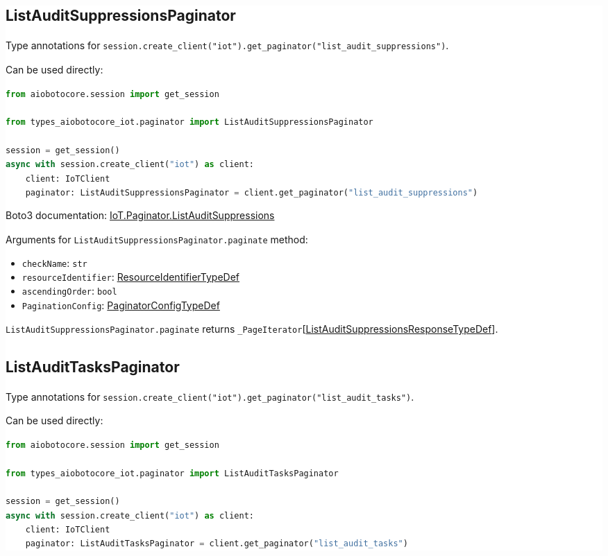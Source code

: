 <a id="listauditsuppressionspaginator"></a>

## ListAuditSuppressionsPaginator

Type annotations for
`session.create_client("iot").get_paginator("list_audit_suppressions")`.

Can be used directly:

```python
from aiobotocore.session import get_session

from types_aiobotocore_iot.paginator import ListAuditSuppressionsPaginator

session = get_session()
async with session.create_client("iot") as client:
    client: IoTClient
    paginator: ListAuditSuppressionsPaginator = client.get_paginator("list_audit_suppressions")
```

Boto3 documentation:
[IoT.Paginator.ListAuditSuppressions](https://boto3.amazonaws.com/v1/documentation/api/latest/reference/services/iot.html#IoT.Paginator.ListAuditSuppressions)

Arguments for `ListAuditSuppressionsPaginator.paginate` method:

- `checkName`: `str`
- `resourceIdentifier`:
  [ResourceIdentifierTypeDef](./type_defs.md#resourceidentifiertypedef)
- `ascendingOrder`: `bool`
- `PaginationConfig`:
  [PaginatorConfigTypeDef](./type_defs.md#paginatorconfigtypedef)

`ListAuditSuppressionsPaginator.paginate` returns
`_PageIterator`\[[ListAuditSuppressionsResponseTypeDef](./type_defs.md#listauditsuppressionsresponsetypedef)\].

<a id="listaudittaskspaginator"></a>

## ListAuditTasksPaginator

Type annotations for
`session.create_client("iot").get_paginator("list_audit_tasks")`.

Can be used directly:

```python
from aiobotocore.session import get_session

from types_aiobotocore_iot.paginator import ListAuditTasksPaginator

session = get_session()
async with session.create_client("iot") as client:
    client: IoTClient
    paginator: ListAuditTasksPaginator = client.get_paginator("list_audit_tasks")
```
